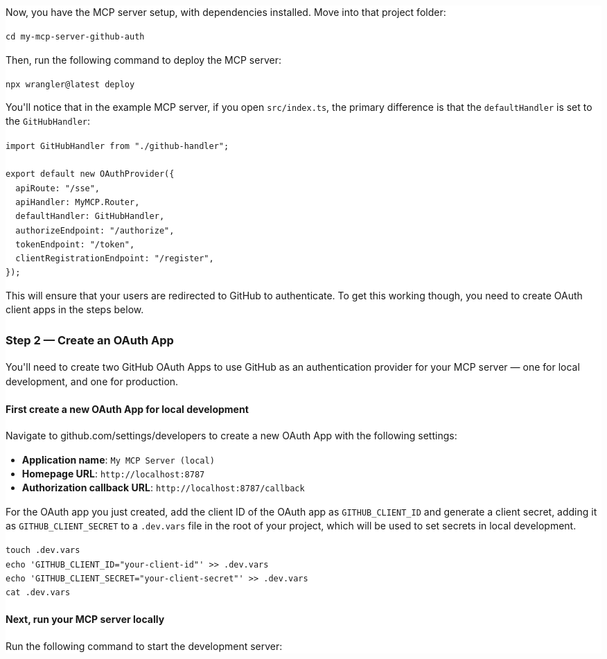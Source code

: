 Now, you have the MCP server setup, with dependencies installed. Move into that project folder:

```
cd my-mcp-server-github-auth
```

Then, run the following command to deploy the MCP server:

```
npx wrangler@latest deploy
```

You'll notice that in the example MCP server, if you open `src/index.ts`, the primary difference is that the `defaultHandler` is set to the `GitHubHandler`:

```
import GitHubHandler from "./github-handler";

export default new OAuthProvider({
  apiRoute: "/sse",
  apiHandler: MyMCP.Router,
  defaultHandler: GitHubHandler,
  authorizeEndpoint: "/authorize",
  tokenEndpoint: "/token",
  clientRegistrationEndpoint: "/register",
});
```

This will ensure that your users are redirected to GitHub to authenticate. To get this working though, you need to create OAuth client apps in the steps below.

### Step 2 — Create an OAuth App

You'll need to create two GitHub OAuth Apps to use GitHub as an authentication provider for your MCP server — one for local development, and one for production.

#### First create a new OAuth App for local development

Navigate to github.com/settings/developers to create a new OAuth App with the following settings:

- **Application name**: `My MCP Server (local)`
- **Homepage URL**: `http://localhost:8787`
- **Authorization callback URL**: `http://localhost:8787/callback`

For the OAuth app you just created, add the client ID of the OAuth app as `GITHUB_CLIENT_ID` and generate a client secret, adding it as `GITHUB_CLIENT_SECRET` to a `.dev.vars` file in the root of your project, which will be used to set secrets in local development.

```
touch .dev.vars
echo 'GITHUB_CLIENT_ID="your-client-id"' >> .dev.vars
echo 'GITHUB_CLIENT_SECRET="your-client-secret"' >> .dev.vars
cat .dev.vars
```

#### Next, run your MCP server locally

Run the following command to start the development server:
